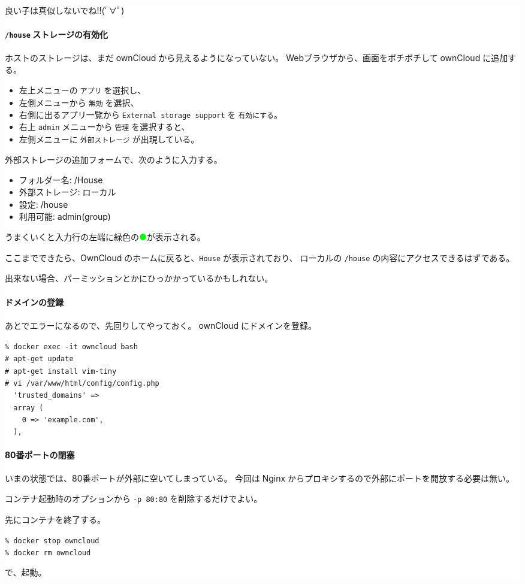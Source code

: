 
良い子は真似しないでね!!(ﾟ∀ﾟ)

#### `/house` ストレージの有効化

ホストのストレージは、まだ ownCloud から見えるようになっていない。
Webブラウザから、画面をポチポチして ownCloud に追加する。

- 左上メニューの `アプリ` を選択し、
- 左側メニューから `無効` を選択、
- 右側に出るアプリ一覧から `External storage support` を `有効にする`。
- 右上 `admin` メニューから `管理` を選択すると、
- 左側メニューに `外部ストレージ` が出現している。

外部ストレージの追加フォームで、次のように入力する。

- フォルダー名: /House
- 外部ストレージ: ローカル
- 設定: /house
- 利用可能: admin(group)

うまくいくと入力行の左端に緑色の<font color="lime">●</font>が表示される。

ここまでできたら、OwnCloud のホームに戻ると、`House` が表示されており、
ローカルの `/house` の内容にアクセスできるはずである。

出来ない場合、パーミッションとかにひっかかっているかもしれない。

#### ドメインの登録

あとでエラーになるので、先回りしてやっておく。
ownCloud にドメインを登録。

```
% docker exec -it owncloud bash
# apt-get update
# apt-get install vim-tiny
# vi /var/www/html/config/config.php
  'trusted_domains' =>
  array (
    0 => 'example.com',
  ),
```

#### 80番ポートの閉塞

いまの状態では、80番ポートが外部に空いてしまっている。
今回は Nginx からプロキシするので外部にポートを開放する必要は無い。

コンテナ起動時のオプションから `-p 80:80` を削除するだけでよい。

先にコンテナを終了する。

```
% docker stop owncloud
% docker rm owncloud
```

で、起動。
